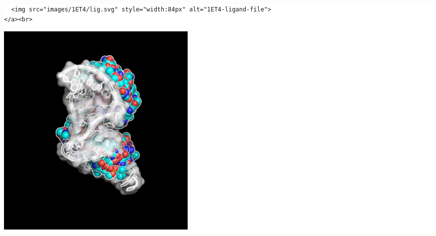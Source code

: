       <img src="images/1ET4/lig.svg" style="width:84px" alt="1ET4-ligand-file">
    </a><br>
  </p>
</td>
<td halign="center" style="word-wrap: break-word;" valign="top">
  <p>
    <a href="images/1ET4/poses.gif">
      <img src="images/1ET4/poses.gif" style="width:369px" style="height:398px"alt="1ET4-poses-file">
    </a><br>
  </p>
</td>
</tr>